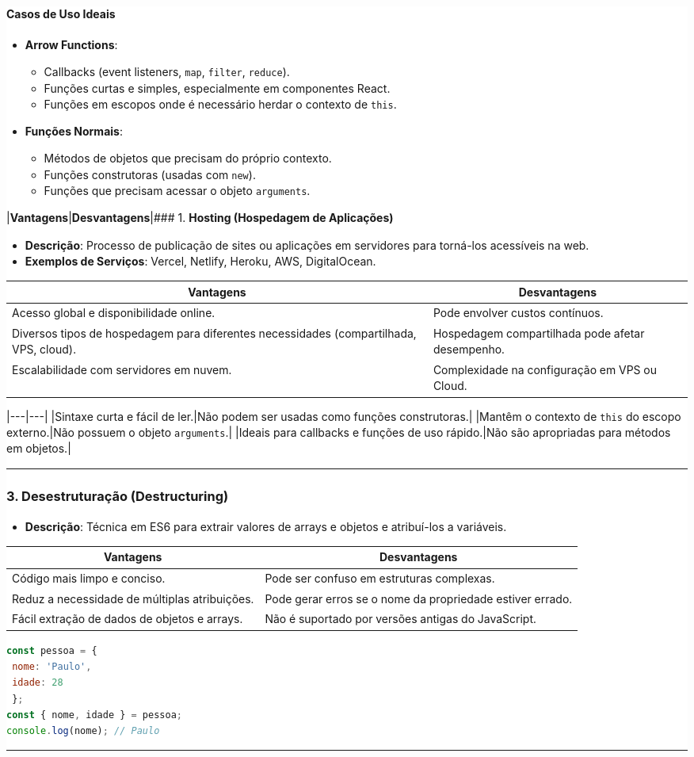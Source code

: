 #### **Casos de Uso Ideais**

- **Arrow Functions**:

  - Callbacks (event listeners, `map`, `filter`, `reduce`).
  - Funções curtas e simples, especialmente em componentes React.
  - Funções em escopos onde é necessário herdar o contexto de `this`.
- **Funções Normais**:

  - Métodos de objetos que precisam do próprio contexto.
  - Funções construtoras (usadas com `new`).
  - Funções que precisam acessar o objeto `arguments`.

|**Vantagens**|**Desvantagens**|### 1. **Hosting (Hospedagem de Aplicações)**

- **Descrição**: Processo de publicação de sites ou aplicações em servidores para torná-los acessíveis na web.
- **Exemplos de Serviços**: Vercel, Netlify, Heroku, AWS, DigitalOcean.

|**Vantagens**|**Desvantagens**|
|---|---|
|Acesso global e disponibilidade online.|Pode envolver custos contínuos.|
|Diversos tipos de hospedagem para diferentes necessidades (compartilhada, VPS, cloud).|Hospedagem compartilhada pode afetar desempenho.|
|Escalabilidade com servidores em nuvem.|Complexidade na configuração em VPS ou Cloud.|

|---|---|
|Sintaxe curta e fácil de ler.|Não podem ser usadas como funções construtoras.|
|Mantêm o contexto de `this` do escopo externo.|Não possuem o objeto `arguments`.|
|Ideais para callbacks e funções de uso rápido.|Não são apropriadas para métodos em objetos.|

---

### 3. **Desestruturação (Destructuring)**

- **Descrição**: Técnica em ES6 para extrair valores de arrays e objetos e atribuí-los a variáveis.

|**Vantagens**|**Desvantagens**|
|---|---|
|Código mais limpo e conciso.|Pode ser confuso em estruturas complexas.|
|Reduz a necessidade de múltiplas atribuições.|Pode gerar erros se o nome da propriedade estiver errado.|
|Fácil extração de dados de objetos e arrays.|Não é suportado por versões antigas do JavaScript.|

```javascript
const pessoa = { 
 nome: 'Paulo',
 idade: 28
 };
const { nome, idade } = pessoa;
console.log(nome); // Paulo
```

---